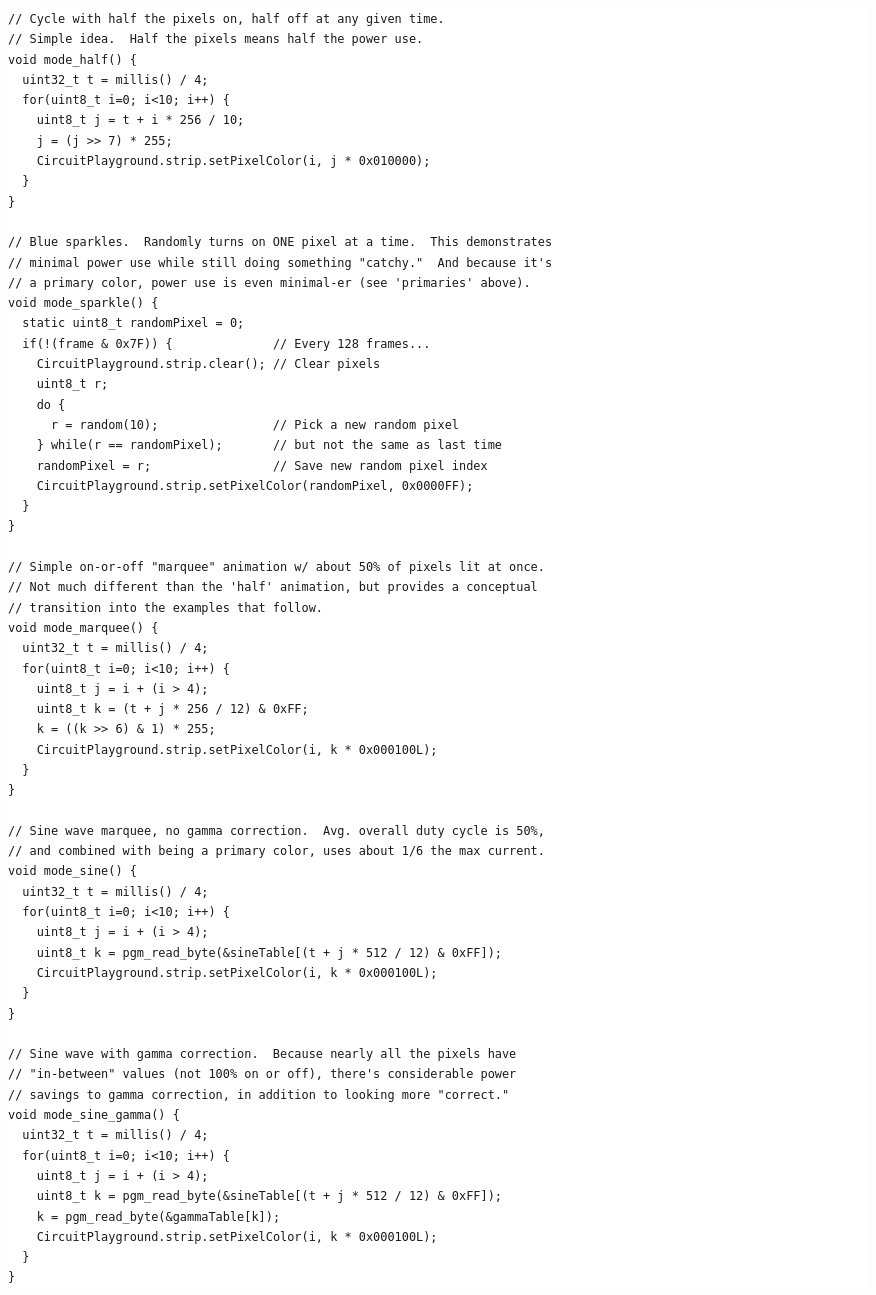     // Cycle with half the pixels on, half off at any given time.
    // Simple idea.  Half the pixels means half the power use.
    void mode_half() {
      uint32_t t = millis() / 4;
      for(uint8_t i=0; i<10; i++) {
        uint8_t j = t + i * 256 / 10;
        j = (j >> 7) * 255;
        CircuitPlayground.strip.setPixelColor(i, j * 0x010000);
      }
    }
    
    // Blue sparkles.  Randomly turns on ONE pixel at a time.  This demonstrates
    // minimal power use while still doing something "catchy."  And because it's
    // a primary color, power use is even minimal-er (see 'primaries' above).
    void mode_sparkle() {
      static uint8_t randomPixel = 0;
      if(!(frame & 0x7F)) {              // Every 128 frames...
        CircuitPlayground.strip.clear(); // Clear pixels
        uint8_t r;
        do {
          r = random(10);                // Pick a new random pixel
        } while(r == randomPixel);       // but not the same as last time
        randomPixel = r;                 // Save new random pixel index
        CircuitPlayground.strip.setPixelColor(randomPixel, 0x0000FF);
      }
    }
    
    // Simple on-or-off "marquee" animation w/ about 50% of pixels lit at once.
    // Not much different than the 'half' animation, but provides a conceptual
    // transition into the examples that follow.
    void mode_marquee() {
      uint32_t t = millis() / 4;
      for(uint8_t i=0; i<10; i++) {
        uint8_t j = i + (i > 4);
        uint8_t k = (t + j * 256 / 12) & 0xFF;
        k = ((k >> 6) & 1) * 255;
        CircuitPlayground.strip.setPixelColor(i, k * 0x000100L);
      }
    }
    
    // Sine wave marquee, no gamma correction.  Avg. overall duty cycle is 50%,
    // and combined with being a primary color, uses about 1/6 the max current.
    void mode_sine() {
      uint32_t t = millis() / 4;
      for(uint8_t i=0; i<10; i++) {
        uint8_t j = i + (i > 4);
        uint8_t k = pgm_read_byte(&sineTable[(t + j * 512 / 12) & 0xFF]);
        CircuitPlayground.strip.setPixelColor(i, k * 0x000100L);
      }
    }
    
    // Sine wave with gamma correction.  Because nearly all the pixels have
    // "in-between" values (not 100% on or off), there's considerable power
    // savings to gamma correction, in addition to looking more "correct."
    void mode_sine_gamma() {
      uint32_t t = millis() / 4;
      for(uint8_t i=0; i<10; i++) {
        uint8_t j = i + (i > 4);
        uint8_t k = pgm_read_byte(&sineTable[(t + j * 512 / 12) & 0xFF]);
        k = pgm_read_byte(&gammaTable[k]);
        CircuitPlayground.strip.setPixelColor(i, k * 0x000100L);
      }
    }
    